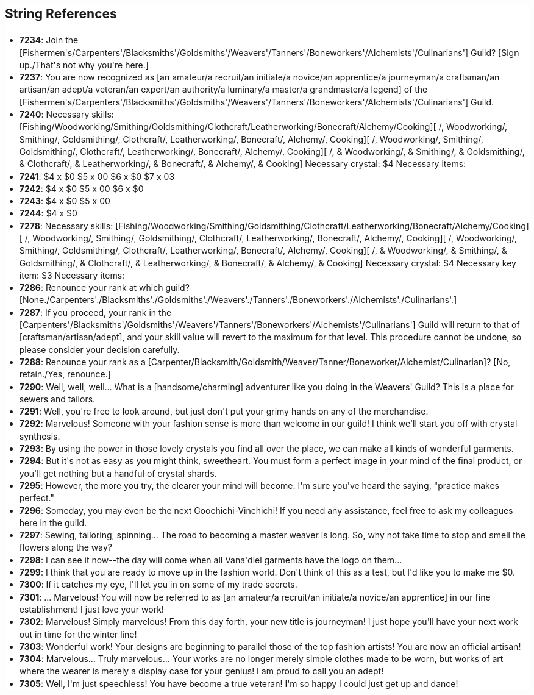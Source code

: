 ## String References

- **7234**: Join the [Fishermen's/Carpenters'/Blacksmiths'/Goldsmiths'/Weavers'/Tanners'/Boneworkers'/Alchemists'/Culinarians'] Guild? [Sign up./That's not why you're here.]
- **7237**: You are now recognized as [an amateur/a recruit/an initiate/a novice/an apprentice/a journeyman/a craftsman/an artisan/an adept/a veteran/an expert/an authority/a luminary/a master/a grandmaster/a legend] of the [Fishermen's/Carpenters'/Blacksmiths'/Goldsmiths'/Weavers'/Tanners'/Boneworkers'/Alchemists'/Culinarians'] Guild.
- **7240**: Necessary skills: [Fishing/Woodworking/Smithing/Goldsmithing/Clothcraft/Leatherworking/Bonecraft/Alchemy/Cooking][ /, Woodworking/, Smithing/, Goldsmithing/, Clothcraft/, Leatherworking/, Bonecraft/, Alchemy/, Cooking][ /, Woodworking/, Smithing/, Goldsmithing/, Clothcraft/, Leatherworking/, Bonecraft/, Alchemy/, Cooking][ /, & Woodworking/, & Smithing/, & Goldsmithing/, & Clothcraft/, & Leatherworking/, & Bonecraft/, & Alchemy/, & Cooking] Necessary crystal: $4 Necessary items:
- **7241**: $4 x $0 $5 x $0$0 $6 x $0 $7 x $0$3
- **7242**: $4 x $0 $5 x $0$0 $6 x $0
- **7243**: $4 x $0 $5 x $0$0
- **7244**: $4 x $0
- **7278**: Necessary skills: [Fishing/Woodworking/Smithing/Goldsmithing/Clothcraft/Leatherworking/Bonecraft/Alchemy/Cooking][ /, Woodworking/, Smithing/, Goldsmithing/, Clothcraft/, Leatherworking/, Bonecraft/, Alchemy/, Cooking][ /, Woodworking/, Smithing/, Goldsmithing/, Clothcraft/, Leatherworking/, Bonecraft/, Alchemy/, Cooking][ /, & Woodworking/, & Smithing/, & Goldsmithing/, & Clothcraft/, & Leatherworking/, & Bonecraft/, & Alchemy/, & Cooking] Necessary crystal: $4 Necessary key item: $3 Necessary items:
- **7286**: Renounce your rank at which guild? [None./Carpenters'./Blacksmiths'./Goldsmiths'./Weavers'./Tanners'./Boneworkers'./Alchemists'./Culinarians'.]
- **7287**: If you proceed, your rank in the [Carpenters'/Blacksmiths'/Goldsmiths'/Weavers'/Tanners'/Boneworkers'/Alchemists'/Culinarians'] Guild will return to that of [craftsman/artisan/adept], and your skill value will revert to the maximum for that level. This procedure cannot be undone, so please consider your decision carefully.
- **7288**: Renounce your rank as a [Carpenter/Blacksmith/Goldsmith/Weaver/Tanner/Boneworker/Alchemist/Culinarian]? [No, retain./Yes, renounce.]
- **7290**: Well, well, well... What is a [handsome/charming] adventurer like you doing in the Weavers' Guild? This is a place for sewers and tailors.
- **7291**: Well, you're free to look around, but just don't put your grimy hands on any of the merchandise.
- **7292**: Marvelous! Someone with your fashion sense is more than welcome in our guild! I think we'll start you off with crystal synthesis.
- **7293**: By using the power in those lovely crystals you find all over the place, we can make all kinds of wonderful garments.
- **7294**: But it's not as easy as you might think, sweetheart. You must form a perfect image in your mind of the final product, or you'll get nothing but a handful of crystal shards.
- **7295**: However, the more you try, the clearer your mind will become. I'm sure you've heard the saying, "practice makes perfect."
- **7296**: Someday, you may even be the next Goochichi-Vinchichi! If you need any assistance, feel free to ask my colleagues here in the guild.
- **7297**: Sewing, tailoring, spinning... The road to becoming a master weaver is long. So, why not take time to stop and smell the flowers along the way?
- **7298**: I can see it now--the day will come when all Vana'diel garments have the <Player> logo on them...
- **7299**: I think that you are ready to move up in the fashion world. Don't think of this as a test, but I'd like you to make me $0.
- **7300**: If it catches my eye, I'll let you in on some of my trade secrets.
- **7301**: ... Marvelous! You will now be referred to as [an amateur/a recruit/an initiate/a novice/an apprentice] in our fine establishment! I just love your work!
- **7302**: Marvelous! Simply marvelous! From this day forth, your new title is journeyman! I just hope you'll have your next work out in time for the winter line!
- **7303**: Wonderful work! Your designs are beginning to parallel those of the top fashion artists! You are now an official artisan!
- **7304**: Marvelous... Truly marvelous... Your works are no longer merely simple clothes made to be worn, but works of art where the wearer is merely a display case for your genius! I am proud to call you an adept!
- **7305**: Well, I'm just speechless! You have become a true veteran! I'm so happy I could just get up and dance!